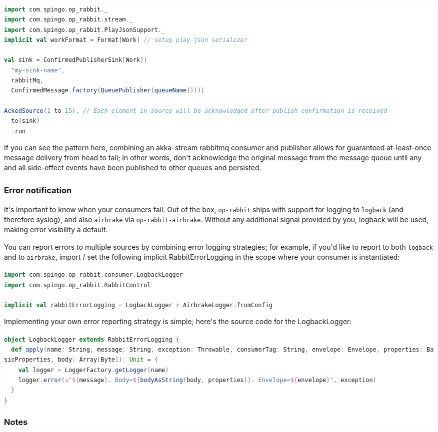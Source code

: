 ```scala
import com.spingo.op_rabbit._
import com.spingo.op_rabbit.stream._
import com.spingo.op_rabbit.PlayJsonSupport._
implicit val workFormat = Format[Work] // setup play-json serializer

val sink = ConfirmedPublisherSink[Work](
  "my-sink-name",
  rabbitMq,
  ConfirmedMessage.factory(QueuePublisher(queueName())))

AckedSource(1 to 15). // Each element in source will be acknowledged after publish confirmation is received
  to(sink)
  .run
```

If you can see the pattern here, combining an akka-stream rabbitmq consumer and publisher allows for guaranteed at-least-once message delivery from head to tail; in other words, don't acknowledge the original message from the message queue until any and all side-effect events have been published to other queues and persisted.

### Error notification

It's important to know when your consumers fail. Out of the box, `op-rabbit` ships with support for logging to `logback` (and therefore syslog), and also `airbrake` via `op-rabbit-airbrake`. Without any additional signal provided by you, logback will be used, making error visibility a default.

You can report errors to multiple sources by combining error logging strategies; for example, if you'd like to report to both `logback` and to `airbrake`, import / set the following implicit RabbitErrorLogging in the scope where your consumer is instantiated:

```scala
import com.spingo.op_rabbit.consumer.LogbackLogger
import com.spingo.op_rabbit.RabbitControl

implicit val rabbitErrorLogging = LogbackLogger + AirbrakeLogger.fromConfig
```

Implementing your own error reporting strategy is simple; here's the source code for the LogbackLogger:

```scala
object LogbackLogger extends RabbitErrorLogging {
  def apply(name: String, message: String, exception: Throwable, consumerTag: String, envelope: Envelope, properties: BasicProperties, body: Array[Byte]): Unit = {
    val logger = LoggerFactory.getLogger(name)
    logger.error(s"${message}. Body=${bodyAsString(body, properties)}. Envelope=${envelope}", exception)
  }
}
```

### Notes
